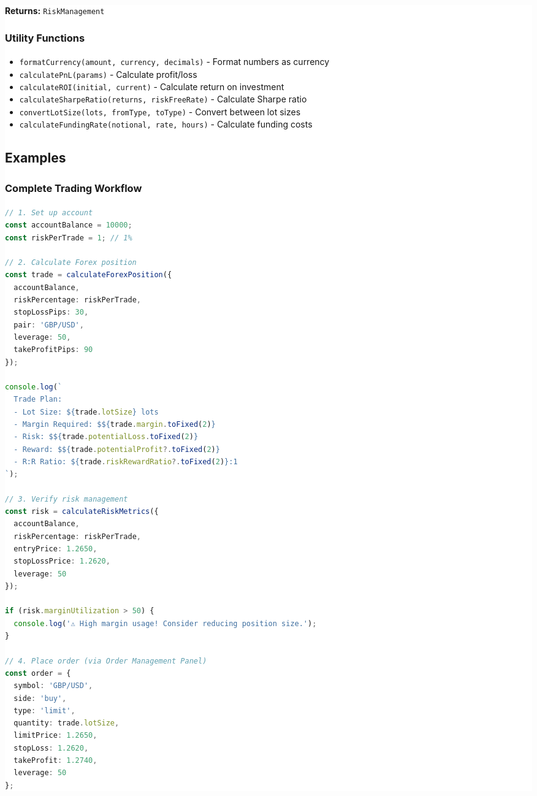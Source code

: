 **Returns:** `RiskManagement`

### Utility Functions

- `formatCurrency(amount, currency, decimals)` - Format numbers as currency
- `calculatePnL(params)` - Calculate profit/loss
- `calculateROI(initial, current)` - Calculate return on investment
- `calculateSharpeRatio(returns, riskFreeRate)` - Calculate Sharpe ratio
- `convertLotSize(lots, fromType, toType)` - Convert between lot sizes
- `calculateFundingRate(notional, rate, hours)` - Calculate funding costs

## Examples

### Complete Trading Workflow

```typescript
// 1. Set up account
const accountBalance = 10000;
const riskPerTrade = 1; // 1%

// 2. Calculate Forex position
const trade = calculateForexPosition({
  accountBalance,
  riskPercentage: riskPerTrade,
  stopLossPips: 30,
  pair: 'GBP/USD',
  leverage: 50,
  takeProfitPips: 90
});

console.log(`
  Trade Plan:
  - Lot Size: ${trade.lotSize} lots
  - Margin Required: $${trade.margin.toFixed(2)}
  - Risk: $${trade.potentialLoss.toFixed(2)}
  - Reward: $${trade.potentialProfit?.toFixed(2)}
  - R:R Ratio: ${trade.riskRewardRatio?.toFixed(2)}:1
`);

// 3. Verify risk management
const risk = calculateRiskMetrics({
  accountBalance,
  riskPercentage: riskPerTrade,
  entryPrice: 1.2650,
  stopLossPrice: 1.2620,
  leverage: 50
});

if (risk.marginUtilization > 50) {
  console.log('⚠️ High margin usage! Consider reducing position size.');
}

// 4. Place order (via Order Management Panel)
const order = {
  symbol: 'GBP/USD',
  side: 'buy',
  type: 'limit',
  quantity: trade.lotSize,
  limitPrice: 1.2650,
  stopLoss: 1.2620,
  takeProfit: 1.2740,
  leverage: 50
};
```